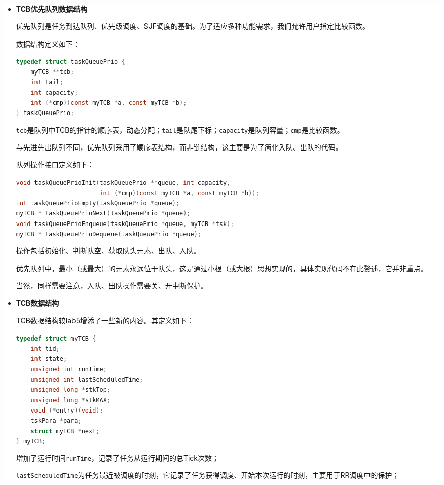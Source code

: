   - **TCB优先队列数据结构**

    优先队列是任务到达队列、优先级调度、SJF调度的基础。为了适应多种功能需求，我们允许用户指定比较函数。

    数据结构定义如下：

    ```C
    typedef struct taskQueuePrio {
        myTCB **tcb;
        int tail;
        int capacity;
        int (*cmp)(const myTCB *a, const myTCB *b);
    } taskQueuePrio;
    ```

    `tcb`是队列中TCB的指针的顺序表，动态分配；`tail`是队尾下标；`capacity`是队列容量；`cmp`是比较函数。

    与先进先出队列不同，优先队列采用了顺序表结构，而非链结构，这主要是为了简化入队、出队的代码。

    队列操作接口定义如下：

    ```C
    void taskQueuePrioInit(taskQueuePrio **queue, int capacity, 
                           int (*cmp)(const myTCB *a, const myTCB *b));
    int taskQueuePrioEmpty(taskQueuePrio *queue);
    myTCB * taskQueuePrioNext(taskQueuePrio *queue);
    void taskQueuePrioEnqueue(taskQueuePrio *queue, myTCB *tsk);
    myTCB * taskQueuePrioDequeue(taskQueuePrio *queue);
    ```

    操作包括初始化、判断队空、获取队头元素、出队、入队。

    优先队列中，最小（或最大）的元素永远位于队头，这是通过小根（或大根）思想实现的，具体实现代码不在此赘述，它并非重点。
    
    当然，同样需要注意，入队、出队操作需要关、开中断保护。

  - **TCB数据结构**

    TCB数据结构较lab5增添了一些新的内容。其定义如下：

    ```C
    typedef struct myTCB {
        int tid;
        int state;
        unsigned int runTime;
        unsigned int lastScheduledTime; 
        unsigned long *stkTop;
        unsigned long *stkMAX;
        void (*entry)(void);
        tskPara *para;
        struct myTCB *next;
    } myTCB;
    ```

    增加了运行时间`runTime`，记录了任务从运行期间的总Tick次数；
    
    `lastScheduledTime`为任务最近被调度的时刻，它记录了任务获得调度、开始本次运行的时刻，主要用于RR调度中的保护；
